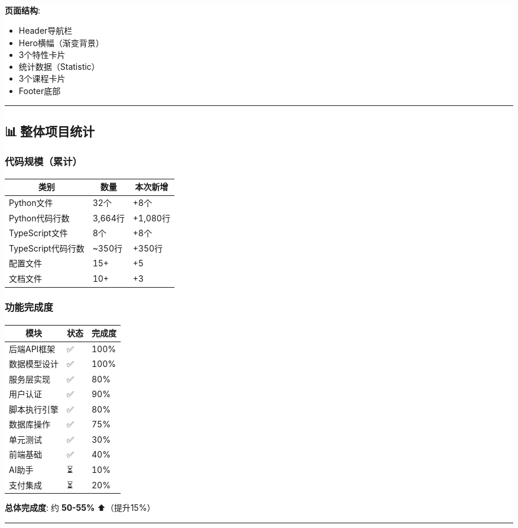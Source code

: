 **页面结构**:
- Header导航栏
- Hero横幅（渐变背景）
- 3个特性卡片
- 统计数据（Statistic）
- 3个课程卡片
- Footer底部

---

## 📊 整体项目统计

### 代码规模（累计）

| 类别 | 数量 | 本次新增 |
|------|------|---------|
| Python文件 | 32个 | +8个 |
| Python代码行数 | 3,664行 | +1,080行 |
| TypeScript文件 | 8个 | +8个 |
| TypeScript代码行数 | ~350行 | +350行 |
| 配置文件 | 15+ | +5 |
| 文档文件 | 10+ | +3 |

### 功能完成度

| 模块 | 状态 | 完成度 |
|------|------|---------|
| 后端API框架 | ✅ | 100% |
| 数据模型设计 | ✅ | 100% |
| 服务层实现 | ✅ | 80% |
| 用户认证 | ✅ | 90% |
| 脚本执行引擎 | ✅ | 80% |
| 数据库操作 | ✅ | 75% |
| 单元测试 | ✅ | 30% |
| 前端基础 | ✅ | 40% |
| AI助手 | ⏳ | 10% |
| 支付集成 | ⏳ | 20% |

**总体完成度**: 约 **50-55%** ⬆️（提升15%）

---
